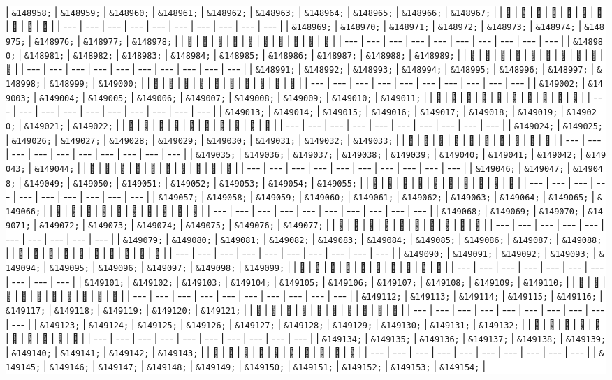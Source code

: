 | `&148958;` | `&148959;` | `&148960;` | `&148961;` | `&148962;` | `&148963;` | `&148964;` | `&148965;` | `&148966;` | `&148967;` | 
| &#148969; | &#148970; | &#148971; | &#148972; | &#148973; | &#148974; | &#148975; | &#148976; | &#148977; | &#148978; | 
|  --- |  --- |  --- |  --- |  --- |  --- |  --- |  --- |  --- |  --- | 
| `&148969;` | `&148970;` | `&148971;` | `&148972;` | `&148973;` | `&148974;` | `&148975;` | `&148976;` | `&148977;` | `&148978;` | 
| &#148980; | &#148981; | &#148982; | &#148983; | &#148984; | &#148985; | &#148986; | &#148987; | &#148988; | &#148989; | 
|  --- |  --- |  --- |  --- |  --- |  --- |  --- |  --- |  --- |  --- | 
| `&148980;` | `&148981;` | `&148982;` | `&148983;` | `&148984;` | `&148985;` | `&148986;` | `&148987;` | `&148988;` | `&148989;` | 
| &#148991; | &#148992; | &#148993; | &#148994; | &#148995; | &#148996; | &#148997; | &#148998; | &#148999; | &#149000; | 
|  --- |  --- |  --- |  --- |  --- |  --- |  --- |  --- |  --- |  --- | 
| `&148991;` | `&148992;` | `&148993;` | `&148994;` | `&148995;` | `&148996;` | `&148997;` | `&148998;` | `&148999;` | `&149000;` | 
| &#149002; | &#149003; | &#149004; | &#149005; | &#149006; | &#149007; | &#149008; | &#149009; | &#149010; | &#149011; | 
|  --- |  --- |  --- |  --- |  --- |  --- |  --- |  --- |  --- |  --- | 
| `&149002;` | `&149003;` | `&149004;` | `&149005;` | `&149006;` | `&149007;` | `&149008;` | `&149009;` | `&149010;` | `&149011;` | 
| &#149013; | &#149014; | &#149015; | &#149016; | &#149017; | &#149018; | &#149019; | &#149020; | &#149021; | &#149022; | 
|  --- |  --- |  --- |  --- |  --- |  --- |  --- |  --- |  --- |  --- | 
| `&149013;` | `&149014;` | `&149015;` | `&149016;` | `&149017;` | `&149018;` | `&149019;` | `&149020;` | `&149021;` | `&149022;` | 
| &#149024; | &#149025; | &#149026; | &#149027; | &#149028; | &#149029; | &#149030; | &#149031; | &#149032; | &#149033; | 
|  --- |  --- |  --- |  --- |  --- |  --- |  --- |  --- |  --- |  --- | 
| `&149024;` | `&149025;` | `&149026;` | `&149027;` | `&149028;` | `&149029;` | `&149030;` | `&149031;` | `&149032;` | `&149033;` | 
| &#149035; | &#149036; | &#149037; | &#149038; | &#149039; | &#149040; | &#149041; | &#149042; | &#149043; | &#149044; | 
|  --- |  --- |  --- |  --- |  --- |  --- |  --- |  --- |  --- |  --- | 
| `&149035;` | `&149036;` | `&149037;` | `&149038;` | `&149039;` | `&149040;` | `&149041;` | `&149042;` | `&149043;` | `&149044;` | 
| &#149046; | &#149047; | &#149048; | &#149049; | &#149050; | &#149051; | &#149052; | &#149053; | &#149054; | &#149055; | 
|  --- |  --- |  --- |  --- |  --- |  --- |  --- |  --- |  --- |  --- | 
| `&149046;` | `&149047;` | `&149048;` | `&149049;` | `&149050;` | `&149051;` | `&149052;` | `&149053;` | `&149054;` | `&149055;` | 
| &#149057; | &#149058; | &#149059; | &#149060; | &#149061; | &#149062; | &#149063; | &#149064; | &#149065; | &#149066; | 
|  --- |  --- |  --- |  --- |  --- |  --- |  --- |  --- |  --- |  --- | 
| `&149057;` | `&149058;` | `&149059;` | `&149060;` | `&149061;` | `&149062;` | `&149063;` | `&149064;` | `&149065;` | `&149066;` | 
| &#149068; | &#149069; | &#149070; | &#149071; | &#149072; | &#149073; | &#149074; | &#149075; | &#149076; | &#149077; | 
|  --- |  --- |  --- |  --- |  --- |  --- |  --- |  --- |  --- |  --- | 
| `&149068;` | `&149069;` | `&149070;` | `&149071;` | `&149072;` | `&149073;` | `&149074;` | `&149075;` | `&149076;` | `&149077;` | 
| &#149079; | &#149080; | &#149081; | &#149082; | &#149083; | &#149084; | &#149085; | &#149086; | &#149087; | &#149088; | 
|  --- |  --- |  --- |  --- |  --- |  --- |  --- |  --- |  --- |  --- | 
| `&149079;` | `&149080;` | `&149081;` | `&149082;` | `&149083;` | `&149084;` | `&149085;` | `&149086;` | `&149087;` | `&149088;` | 
| &#149090; | &#149091; | &#149092; | &#149093; | &#149094; | &#149095; | &#149096; | &#149097; | &#149098; | &#149099; | 
|  --- |  --- |  --- |  --- |  --- |  --- |  --- |  --- |  --- |  --- | 
| `&149090;` | `&149091;` | `&149092;` | `&149093;` | `&149094;` | `&149095;` | `&149096;` | `&149097;` | `&149098;` | `&149099;` | 
| &#149101; | &#149102; | &#149103; | &#149104; | &#149105; | &#149106; | &#149107; | &#149108; | &#149109; | &#149110; | 
|  --- |  --- |  --- |  --- |  --- |  --- |  --- |  --- |  --- |  --- | 
| `&149101;` | `&149102;` | `&149103;` | `&149104;` | `&149105;` | `&149106;` | `&149107;` | `&149108;` | `&149109;` | `&149110;` | 
| &#149112; | &#149113; | &#149114; | &#149115; | &#149116; | &#149117; | &#149118; | &#149119; | &#149120; | &#149121; | 
|  --- |  --- |  --- |  --- |  --- |  --- |  --- |  --- |  --- |  --- | 
| `&149112;` | `&149113;` | `&149114;` | `&149115;` | `&149116;` | `&149117;` | `&149118;` | `&149119;` | `&149120;` | `&149121;` | 
| &#149123; | &#149124; | &#149125; | &#149126; | &#149127; | &#149128; | &#149129; | &#149130; | &#149131; | &#149132; | 
|  --- |  --- |  --- |  --- |  --- |  --- |  --- |  --- |  --- |  --- | 
| `&149123;` | `&149124;` | `&149125;` | `&149126;` | `&149127;` | `&149128;` | `&149129;` | `&149130;` | `&149131;` | `&149132;` | 
| &#149134; | &#149135; | &#149136; | &#149137; | &#149138; | &#149139; | &#149140; | &#149141; | &#149142; | &#149143; | 
|  --- |  --- |  --- |  --- |  --- |  --- |  --- |  --- |  --- |  --- | 
| `&149134;` | `&149135;` | `&149136;` | `&149137;` | `&149138;` | `&149139;` | `&149140;` | `&149141;` | `&149142;` | `&149143;` | 
| &#149145; | &#149146; | &#149147; | &#149148; | &#149149; | &#149150; | &#149151; | &#149152; | &#149153; | &#149154; | 
|  --- |  --- |  --- |  --- |  --- |  --- |  --- |  --- |  --- |  --- | 
| `&149145;` | `&149146;` | `&149147;` | `&149148;` | `&149149;` | `&149150;` | `&149151;` | `&149152;` | `&149153;` | `&149154;` | 
